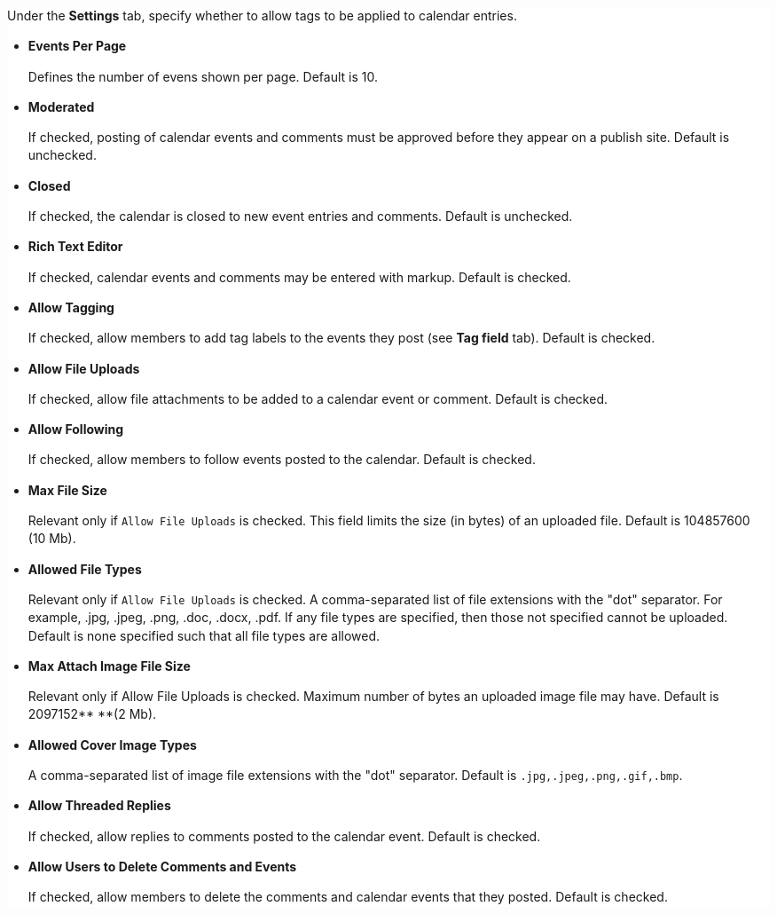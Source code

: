 Under the **Settings** tab, specify whether to allow tags to be applied to calendar entries.

* **Events Per Page**
  
  Defines the number of evens shown per page. Default is 10.

* **Moderated**
  
  If checked, posting of calendar events and comments must be approved before they appear on a publish site. Default is unchecked.

* **Closed**
  
  If checked, the calendar is closed to new event entries and comments. Default is unchecked.

* **Rich Text Editor**
  
  If checked, calendar events and comments may be entered with markup. Default is checked.

* **Allow Tagging**
  
  If checked, allow members to add tag labels to the events they post (see **Tag field** tab). Default is checked.

* **Allow File Uploads**
  
  If checked, allow file attachments to be added to a calendar event or comment. Default is checked.

* **Allow Following**
  
  If checked, allow members to follow events posted to the calendar. Default is checked.

* **Max File Size**
  
  Relevant only if `Allow File Uploads` is checked. This field limits the size (in bytes) of an uploaded file. Default is 104857600 (10 Mb).

* **Allowed File Types**
  
  Relevant only if `Allow File Uploads` is checked. A comma-separated list of file extensions with the "dot" separator. For example, .jpg, .jpeg, .png, .doc, .docx, .pdf. If any file types are specified, then those not specified cannot be uploaded. Default is none specified such that all file types are allowed.

* **Max Attach Image File Size**
  
  Relevant only if Allow File Uploads is checked. Maximum number of bytes an uploaded image file may have. Default is 2097152** **(2 Mb).

* **Allowed Cover Image Types**
  
  A comma-separated list of image file extensions with the "dot" separator. Default is `.jpg,.jpeg,.png,.gif,.bmp`.

* **Allow Threaded Replies**
  
  If checked, allow replies to comments posted to the calendar event. Default is checked.

* **Allow Users to Delete Comments and Events**
  
  If checked, allow members to delete the comments and calendar events that they posted. Default is checked.

